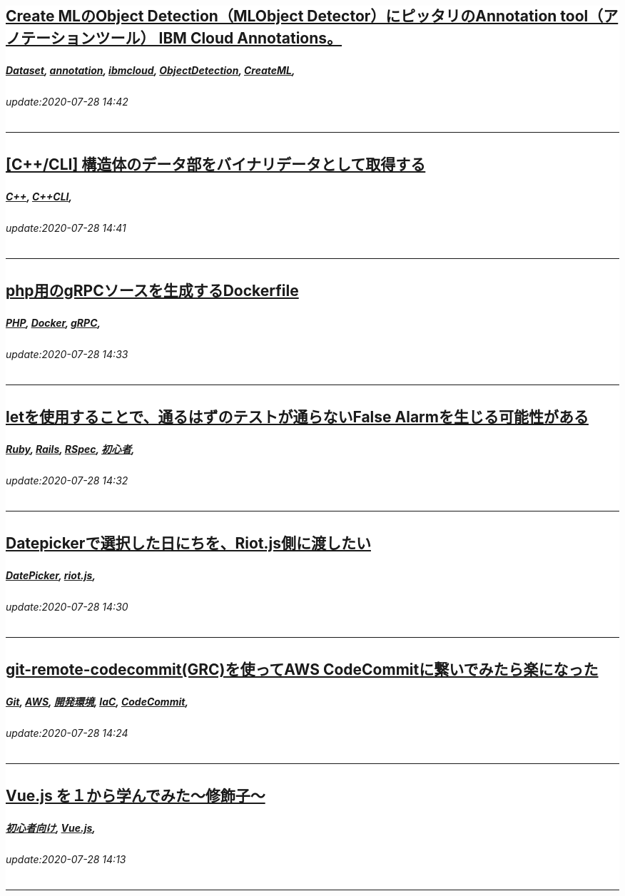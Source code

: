 ## [Create MLのObject Detection（MLObject Detector）にピッタリのAnnotation tool（アノテーションツール） IBM Cloud Annotations。](https://qiita.com/john-rocky/items/f9926fd54a3876ca75ba)
##### [Dataset](https://qiita.com/tags/Dataset), [annotation](https://qiita.com/tags/annotation), [ibmcloud](https://qiita.com/tags/ibmcloud), [ObjectDetection](https://qiita.com/tags/ObjectDetection), [CreateML](https://qiita.com/tags/CreateML), 
###### update:2020-07-28 14:42
---
## [[C++/CLI] 構造体のデータ部をバイナリデータとして取得する](https://qiita.com/u4xi/items/512303d1e3f51bc1e7ad)
##### [C++](https://qiita.com/tags/C++), [C++CLI](https://qiita.com/tags/C++CLI), 
###### update:2020-07-28 14:41
---
## [php用のgRPCソースを生成するDockerfile](https://qiita.com/Canon11/items/d74bf6048dc660a6f03f)
##### [PHP](https://qiita.com/tags/PHP), [Docker](https://qiita.com/tags/Docker), [gRPC](https://qiita.com/tags/gRPC), 
###### update:2020-07-28 14:33
---
## [letを使用することで、通るはずのテストが通らないFalse Alarmを生じる可能性がある](https://qiita.com/daddy_hacker/items/55af540d0fc0e001f804)
##### [Ruby](https://qiita.com/tags/Ruby), [Rails](https://qiita.com/tags/Rails), [RSpec](https://qiita.com/tags/RSpec), [初心者](https://qiita.com/tags/初心者), 
###### update:2020-07-28 14:32
---
## [Datepickerで選択した日にちを、Riot.js側に渡したい](https://qiita.com/cobachan/items/459e0c975bfeacd592a6)
##### [DatePicker](https://qiita.com/tags/DatePicker), [riot.js](https://qiita.com/tags/riot.js), 
###### update:2020-07-28 14:30
---
## [git-remote-codecommit(GRC)を使ってAWS CodeCommitに繋いでみたら楽になった](https://qiita.com/dnpds-nakamura/items/61d5de47838e5e115364)
##### [Git](https://qiita.com/tags/Git), [AWS](https://qiita.com/tags/AWS), [開発環境](https://qiita.com/tags/開発環境), [IaC](https://qiita.com/tags/IaC), [CodeCommit](https://qiita.com/tags/CodeCommit), 
###### update:2020-07-28 14:24
---
## [Vue.js を１から学んでみた〜修飾子〜](https://qiita.com/sh-watanabe/items/0e850d0a2390dc74ee91)
##### [初心者向け](https://qiita.com/tags/初心者向け), [Vue.js](https://qiita.com/tags/Vue.js), 
###### update:2020-07-28 14:13
---